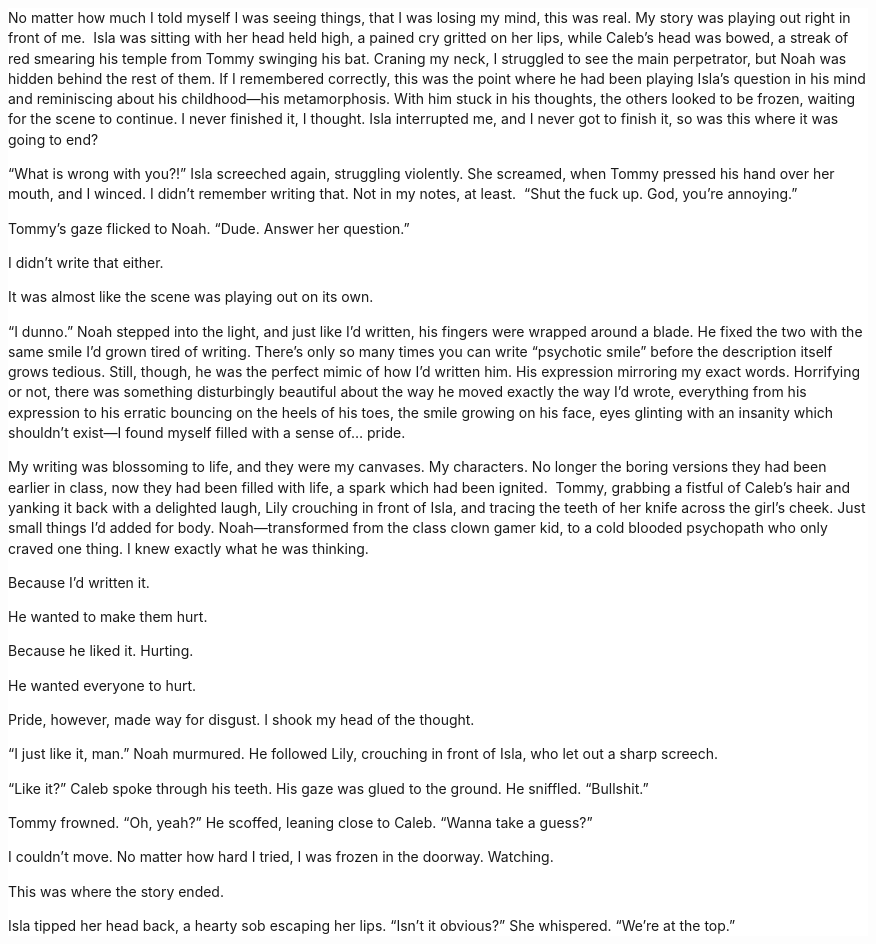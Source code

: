 No matter how much I told myself I was seeing things, that I was losing my mind, this was real. My story was playing out right in front of me.  Isla was sitting with her head held high, a pained cry gritted on her lips, while Caleb’s head was bowed, a streak of red smearing his temple from Tommy swinging his bat. Craning my neck, I struggled to see the main perpetrator, but Noah was hidden behind the rest of them. If I remembered correctly, this was the point where he had been playing Isla’s question in his mind and reminiscing about his childhood—his metamorphosis. With him stuck in his thoughts, the others looked to be frozen, waiting for the scene to continue. I never finished it, I thought. Isla interrupted me, and I never got to finish it, so was this where it was going to end?

“What is wrong with you?!” Isla screeched again, struggling violently. She screamed, when Tommy pressed his hand over her mouth, and I winced. I didn’t remember writing that. Not in my notes, at least.  “Shut the fuck up. God, you’re annoying.”

Tommy’s gaze flicked to Noah. “Dude. Answer her question.”

I didn’t write that either.

It was almost like the scene was playing out on its own.

“I dunno.” Noah stepped into the light, and just like I’d written, his fingers were wrapped around a blade. He fixed the two with the same smile I’d grown tired of writing. There’s only so many times you can write “psychotic smile” before the description itself grows tedious. Still, though, he was the perfect mimic of how I’d written him. His expression mirroring my exact words. Horrifying or not, there was something disturbingly beautiful about the way he moved exactly the way I’d wrote, everything from his expression to his erratic bouncing on the heels of his toes, the smile growing on his face, eyes glinting with an insanity which shouldn’t exist—I found myself filled with a sense of… pride. 

My writing was blossoming to life, and they were my canvases. My characters. No longer the boring versions they had been earlier in class, now they had been filled with life, a spark which had been ignited.  Tommy, grabbing a fistful of Caleb’s hair and yanking it back with a delighted laugh, Lily crouching in front of Isla, and tracing the teeth of her knife across the girl’s cheek. Just small things I’d added for body. Noah—transformed from the class clown gamer kid, to a cold blooded psychopath who only craved one thing. I knew exactly what he was thinking. 

Because I’d written it.

He wanted to make them hurt. 

Because he liked it. Hurting. 

He wanted everyone to hurt.

Pride, however, made way for disgust. I shook my head of the thought.

“I just like it, man.” Noah murmured. He followed Lily, crouching in front of Isla, who let out a sharp screech.

“Like it?” Caleb spoke through his teeth. His gaze was glued to the ground. He sniffled. “Bullshit.”

Tommy frowned. “Oh, yeah?” He scoffed, leaning close to Caleb. “Wanna take a guess?”

I couldn’t move. No matter how hard I tried, I was frozen in the doorway. Watching.

This was where the story ended.

Isla tipped her head back, a hearty sob escaping her lips. “Isn’t it obvious?” She whispered. “We’re at the top.”
